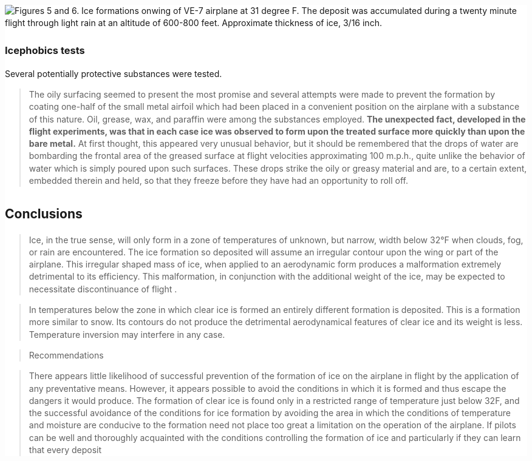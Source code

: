 ![Figures 5 and 6. Ice formations onwing of VE-7 airplane at 31 degree F. 
The deposit was accumulated during a twenty minute flight through light 
rain at an altitude of 600-800 feet. Approximate thickness of ice, 3/16 inch.](images/naca-tn-313/Figures5and6.png)  

### Icephobics tests

Several potentially protective substances were tested. 

>The oily surfacing seemed to present the most promise and several attempts were made 
to prevent the formation by coating
one-half of the small metal airfoil which had been placed in a
convenient position on the airplane with a substance of this
nature.
Oil, grease, wax, and paraffin were among the substances employed.
__The unexpected fact, developed in the flight
experiments, was that in each case ice was observed to form upon
the treated surface more quickly than upon the bare metal.__
At first thought, this appeared very unusual behavior, but it
should be remembered that the drops of water are bombarding the
frontal area of the greased surface at flight velocities approximating
100 m.p.h., quite unlike the behavior of water which is
simply poured upon such surfaces.
These drops strike the oily
or greasy material and are, to a certain extent, embedded therein and held, 
so that they freeze before they have had an opportunity to roll off.

## Conclusions  

>Ice, in the true sense, will only form in a zone of temperatures 
of unknown, but narrow, width below 32°F when clouds, fog,
or rain are encountered.
The ice formation so deposited will
assume an irregular contour upon the wing or part of the airplane.
This irregular shaped mass of ice, when applied to an
aerodynamic form  produces a malformation extremely detrimental
to its efficiency.
This malformation, in conjunction with the
additional weight of the ice, may be expected to necessitate discontinuance of flight .

>In temperatures below the zone in which clear ice is formed
an entirely different formation is deposited.
This is a formation more similar to snow.
Its contours do not produce the
detrimental aerodynamical features of clear ice and its weight
is less.  
Temperature inversion may interfere in any case.

>Recommendations  

>There appears little likelihood of successful prevention
of the formation of ice on the airplane in flight by the application 
of any preventative means.
However, it appears possible
to avoid the conditions in which it is formed and thus escape
the dangers it would produce.
The formation of clear ice is found only in a restricted
range of temperature just below 32F, and the successful avoidance 
of the conditions for ice formation by avoiding the area
in which the conditions of temperature and moisture are conducive 
to the formation need not place too great a limitation on
the operation of the airplane.
If pilots can be well and thoroughly acquainted with the conditions 
controlling the formation
of ice and particularly if they can learn that every deposit
